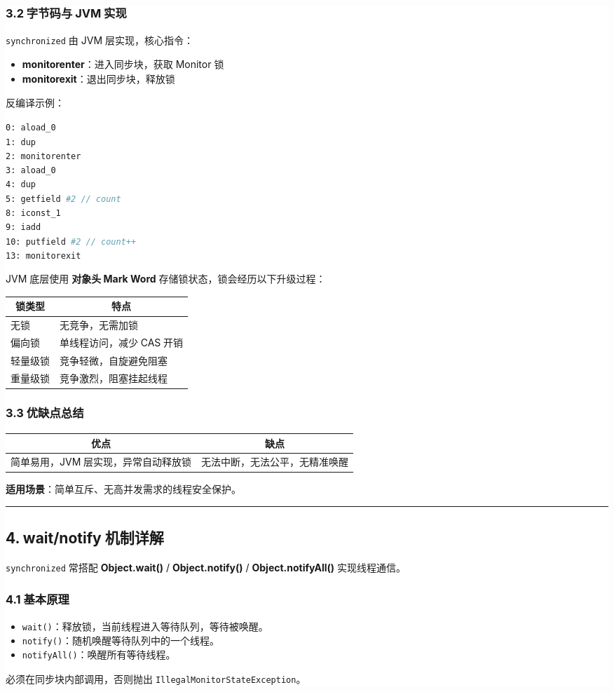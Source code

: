 ### 3.2 字节码与 JVM 实现

`synchronized` 由 JVM 层实现，核心指令：

- **monitorenter**：进入同步块，获取 Monitor 锁
- **monitorexit**：退出同步块，释放锁

反编译示例：

```bash
0: aload_0
1: dup
2: monitorenter
3: aload_0
4: dup
5: getfield #2 // count
8: iconst_1
9: iadd
10: putfield #2 // count++
13: monitorexit
```

JVM 底层使用 **对象头 Mark Word** 存储锁状态，锁会经历以下升级过程：

| 锁类型 | 特点 |
|---|---|
| 无锁 | 无竞争，无需加锁 |
| 偏向锁 | 单线程访问，减少 CAS 开销 |
| 轻量级锁 | 竞争轻微，自旋避免阻塞 |
| 重量级锁 | 竞争激烈，阻塞挂起线程 |

### 3.3 优缺点总结

| 优点 | 缺点 |
|----|----|
| 简单易用，JVM 层实现，异常自动释放锁 | 无法中断，无法公平，无精准唤醒 |

**适用场景**：简单互斥、无高并发需求的线程安全保护。

---

## 4. wait/notify 机制详解

`synchronized` 常搭配 **Object.wait()** / **Object.notify()** / **Object.notifyAll()** 实现线程通信。

### 4.1 基本原理

- `wait()`：释放锁，当前线程进入等待队列，等待被唤醒。
- `notify()`：随机唤醒等待队列中的一个线程。
- `notifyAll()`：唤醒所有等待线程。

必须在同步块内部调用，否则抛出 `IllegalMonitorStateException`。
